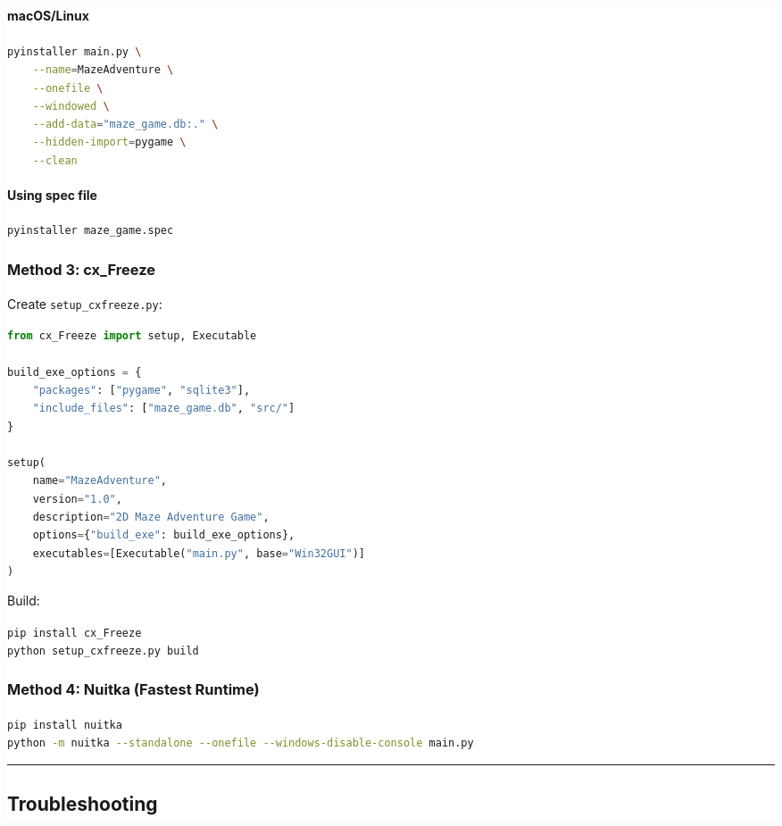 #### macOS/Linux
```bash
pyinstaller main.py \
    --name=MazeAdventure \
    --onefile \
    --windowed \
    --add-data="maze_game.db:." \
    --hidden-import=pygame \
    --clean
```

#### Using spec file
```bash
pyinstaller maze_game.spec
```

### Method 3: cx_Freeze

Create `setup_cxfreeze.py`:

```python
from cx_Freeze import setup, Executable

build_exe_options = {
    "packages": ["pygame", "sqlite3"],
    "include_files": ["maze_game.db", "src/"]
}

setup(
    name="MazeAdventure",
    version="1.0",
    description="2D Maze Adventure Game",
    options={"build_exe": build_exe_options},
    executables=[Executable("main.py", base="Win32GUI")]
)
```

Build:
```bash
pip install cx_Freeze
python setup_cxfreeze.py build
```

### Method 4: Nuitka (Fastest Runtime)

```bash
pip install nuitka
python -m nuitka --standalone --onefile --windows-disable-console main.py
```

---

## Troubleshooting
